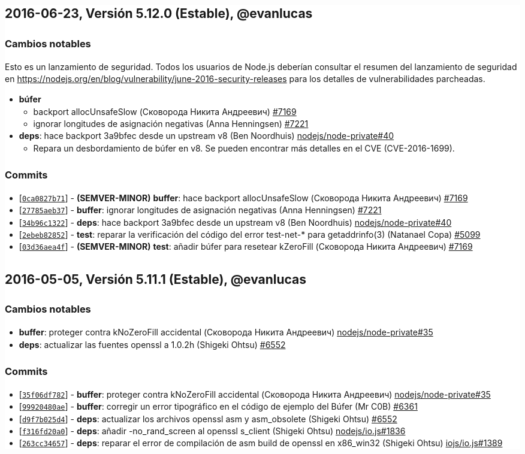 ## 2016-06-23, Versión 5.12.0 (Estable), @evanlucas

### Cambios notables

Esto es un lanzamiento de seguridad. Todos los usuarios de Node.js deberían consultar el resumen del lanzamiento de seguridad en https://nodejs.org/en/blog/vulnerability/june-2016-security-releases para los detalles de vulnerabilidades parcheadas.

* **búfer** 
  * backport allocUnsafeSlow (Сковорода Никита Андреевич) [#7169](https://github.com/nodejs/node/pull/7169)
  * ignorar longitudes de asignación negativas (Anna Henningsen) [#7221](https://github.com/nodejs/node/pull/7221)
* **deps**: hace backport 3a9bfec desde un upstream v8 (Ben Noordhuis) [nodejs/node-private#40](https://github.com/nodejs/node-private/pull/40) 
  * Repara un desbordamiento de búfer en v8. Se pueden encontrar más detalles en el CVE (CVE-2016-1699).

### Commits

* [[`0ca0827b71`](https://github.com/nodejs/node/commit/0ca0827b71)] - **(SEMVER-MINOR)** **buffer**: hace backport allocUnsafeSlow (Сковорода Никита Андреевич) [#7169](https://github.com/nodejs/node/pull/7169)
* [[`27785aeb37`](https://github.com/nodejs/node/commit/27785aeb37)] - **buffer**: ignorar longitudes de asignación negativas (Anna Henningsen) [#7221](https://github.com/nodejs/node/pull/7221)
* [[`34b96c1322`](https://github.com/nodejs/node/commit/34b96c1322)] - **deps**: hace backport 3a9bfec desde un upstream v8 (Ben Noordhuis) [nodejs/node-private#40](https://github.com/nodejs/node-private/pull/40)
* [[`2ebeb82852`](https://github.com/nodejs/node/commit/2ebeb82852)] - **test**: reparar la verificación del código del error test-net-* para getaddrinfo(3) (Natanael Copa) [#5099](https://github.com/nodejs/node/pull/5099)
* [[`03d36aea4f`](https://github.com/nodejs/node/commit/03d36aea4f)] - **(SEMVER-MINOR)** **test**: añadir búfer para resetear kZeroFill (Сковорода Никита Андреевич) [#7169](https://github.com/nodejs/node/pull/7169)

<a id="5.11.1"></a>

## 2016-05-05, Versión 5.11.1 (Estable), @evanlucas

### Cambios notables

* **buffer**: proteger contra kNoZeroFill accidental (Сковорода Никита Андреевич) [nodejs/node-private#35](https://github.com/nodejs/node-private/pull/35)
* **deps**: actualizar las fuentes openssl a 1.0.2h (Shigeki Ohtsu) [#6552](https://github.com/nodejs/node/pull/6552)

### Commits

* [[`35f06df782`](https://github.com/nodejs/node/commit/35f06df782)] - **buffer**: proteger contra kNoZeroFill accidental (Сковорода Никита Андреевич) [nodejs/node-private#35](https://github.com/nodejs/node-private/pull/35)
* [[`99920480ae`](https://github.com/nodejs/node/commit/99920480ae)] - **buffer**: corregir un error tipográfico en el código de ejemplo del Búfer (Mr C0B) [#6361](https://github.com/nodejs/node/pull/6361)
* [[`d9f7b025d4`](https://github.com/nodejs/node/commit/d9f7b025d4)] - **deps**: actualizar los archivos openssl asm y asm_obsolete (Shigeki Ohtsu) [#6552](https://github.com/nodejs/node/pull/6552)
* [[`f316fd20a0`](https://github.com/nodejs/node/commit/f316fd20a0)] - **deps**: añadir -no_rand_screen al openssl s_client (Shigeki Ohtsu) [nodejs/io.js#1836](https://github.com/nodejs/io.js/pull/1836)
* [[`263cc34657`](https://github.com/nodejs/node/commit/263cc34657)] - **deps**: reparar el error de compilación de asm build de openssl en x86_win32 (Shigeki Ohtsu) [iojs/io.js#1389](https://github.com/iojs/io.js/pull/1389)